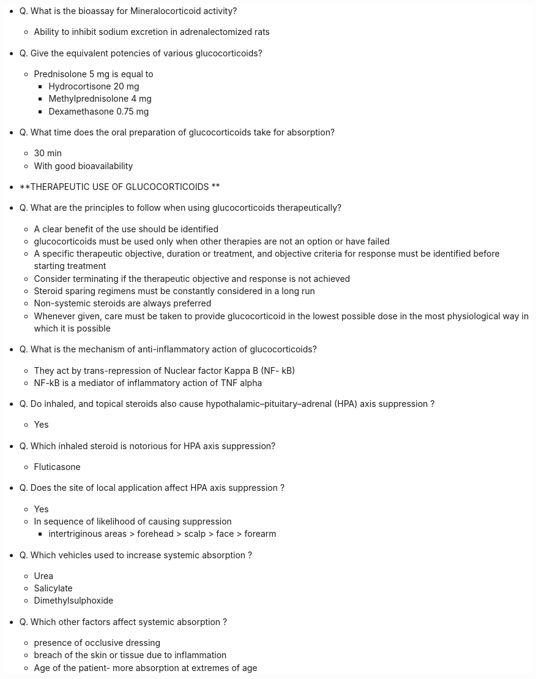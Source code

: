 
- Q. What is the bioassay for Mineralocorticoid activity? 
    - Ability to inhibit sodium excretion in adrenalectomized rats 


- Q. Give the equivalent potencies of various glucocorticoids? 
    - Prednisolone 5 mg is equal to
        - Hydrocortisone 20 mg
        - Methylprednisolone 4 mg 
        - Dexamethasone 0.75 mg 


- Q. What time does the oral preparation of glucocorticoids take for absorption? 
    - 30 min 
    - With good bioavailability 


- **THERAPEUTIC USE OF GLUCOCORTICOIDS  **


- Q. What are the principles to follow when using glucocorticoids therapeutically?
    - A clear benefit of the use should be identified
    - glucocorticoids must be used only when other therapies are not an option or have failed
    - A specific therapeutic objective, duration or treatment, and objective criteria for response must be identified before starting treatment 
    -  Consider terminating if the therapeutic objective and response is not achieved
    - Steroid sparing regimens must be constantly considered in a long run
    - Non-systemic steroids are always preferred
    - Whenever given, care must be taken to provide glucocorticoid in the lowest possible dose in the most physiological way in which it is possible 


- Q. What is the mechanism of anti-inflammatory action of glucocorticoids? 
    - They act by trans-repression of Nuclear factor Kappa B (NF- kB)
    - NF-kB is a mediator of inflammatory action of TNF alpha 


- Q. Do inhaled, and topical steroids also cause hypothalamic–pituitary–adrenal (HPA) axis suppression ? 
    - Yes 


- Q. Which inhaled steroid is notorious for HPA axis suppression? 
    - Fluticasone 


- Q. Does the site of local application affect HPA axis suppression  ? 
    - Yes
    - In sequence of likelihood of causing suppression 
        - intertriginous areas > forehead > scalp > face > forearm


- Q. Which vehicles used to increase systemic absorption ? 
    - Urea
    - Salicylate
    - Dimethylsulphoxide 


- Q. Which other factors affect systemic absorption ? 
    - presence of occlusive dressing
    - breach of the skin or tissue due to inflammation 
    - Age of the patient- more absorption at extremes of age
